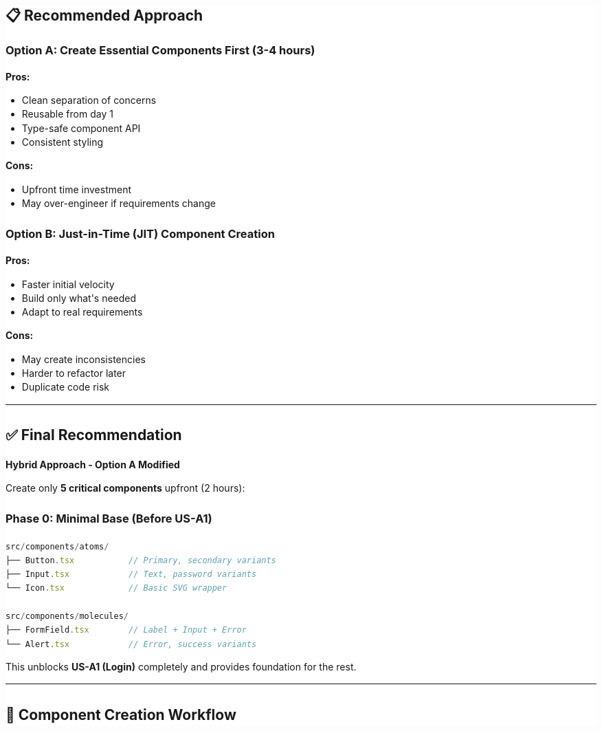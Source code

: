 
## 📋 Recommended Approach

### Option A: Create Essential Components First (3-4 hours)
**Pros:**
- Clean separation of concerns
- Reusable from day 1
- Type-safe component API
- Consistent styling

**Cons:**
- Upfront time investment
- May over-engineer if requirements change

### Option B: Just-in-Time (JIT) Component Creation
**Pros:**
- Faster initial velocity
- Build only what's needed
- Adapt to real requirements

**Cons:**
- May create inconsistencies
- Harder to refactor later
- Duplicate code risk

---

## ✅ Final Recommendation

**Hybrid Approach - Option A Modified**

Create only **5 critical components** upfront (2 hours):

### Phase 0: Minimal Base (Before US-A1)

```typescript
src/components/atoms/
├── Button.tsx           // Primary, secondary variants
├── Input.tsx            // Text, password variants
└── Icon.tsx             // Basic SVG wrapper

src/components/molecules/
├── FormField.tsx        // Label + Input + Error
└── Alert.tsx            // Error, success variants
```

This unblocks **US-A1 (Login)** completely and provides foundation for the rest.

---

## 🔄 Component Creation Workflow
